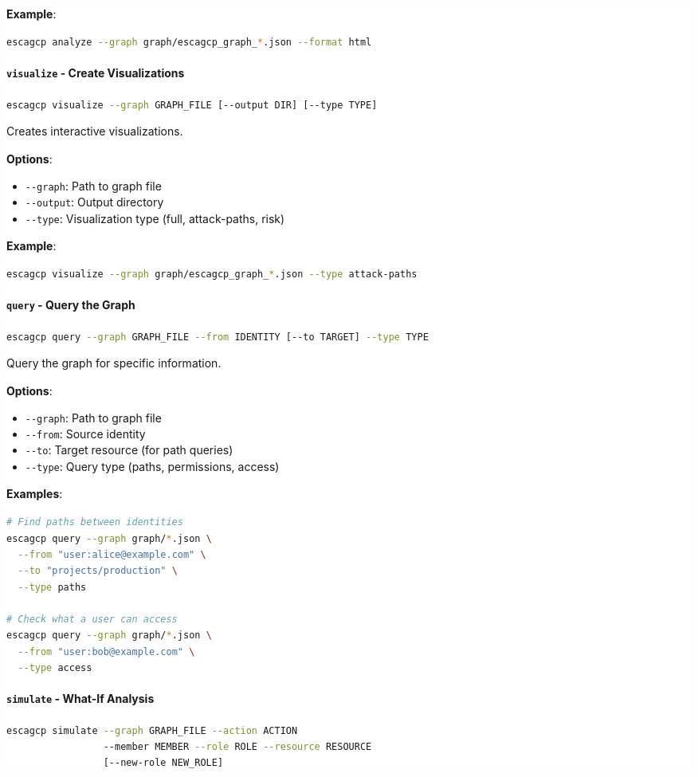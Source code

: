 **Example**:
```bash
escagcp analyze --graph graph/escagcp_graph_*.json --format html
```

#### `visualize` - Create Visualizations

```bash
escagcp visualize --graph GRAPH_FILE [--output DIR] [--type TYPE]
```

Creates interactive visualizations.

**Options**:
- `--graph`: Path to graph file
- `--output`: Output directory
- `--type`: Visualization type (full, attack-paths, risk)

**Example**:
```bash
escagcp visualize --graph graph/escagcp_graph_*.json --type attack-paths
```

#### `query` - Query the Graph

```bash
escagcp query --graph GRAPH_FILE --from IDENTITY [--to TARGET] --type TYPE
```

Query the graph for specific information.

**Options**:
- `--graph`: Path to graph file
- `--from`: Source identity
- `--to`: Target resource (for path queries)
- `--type`: Query type (paths, permissions, access)

**Examples**:
```bash
# Find paths between identities
escagcp query --graph graph/*.json \
  --from "user:alice@example.com" \
  --to "projects/production" \
  --type paths

# Check what a user can access
escagcp query --graph graph/*.json \
  --from "user:bob@example.com" \
  --type access
```

#### `simulate` - What-If Analysis

```bash
escagcp simulate --graph GRAPH_FILE --action ACTION 
                 --member MEMBER --role ROLE --resource RESOURCE
                 [--new-role NEW_ROLE]
```

